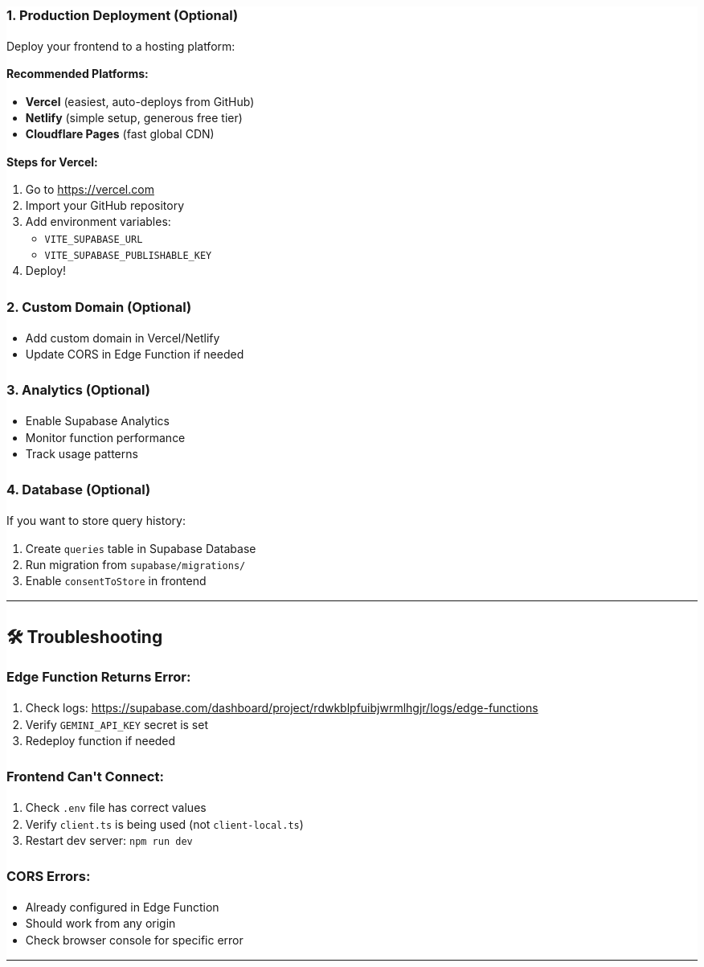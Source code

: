 ### **1. Production Deployment (Optional)**

Deploy your frontend to a hosting platform:

**Recommended Platforms:**
- **Vercel** (easiest, auto-deploys from GitHub)
- **Netlify** (simple setup, generous free tier)
- **Cloudflare Pages** (fast global CDN)

**Steps for Vercel:**
1. Go to https://vercel.com
2. Import your GitHub repository
3. Add environment variables:
   - `VITE_SUPABASE_URL`
   - `VITE_SUPABASE_PUBLISHABLE_KEY`
4. Deploy!

### **2. Custom Domain (Optional)**
- Add custom domain in Vercel/Netlify
- Update CORS in Edge Function if needed

### **3. Analytics (Optional)**
- Enable Supabase Analytics
- Monitor function performance
- Track usage patterns

### **4. Database (Optional)**
If you want to store query history:
1. Create `queries` table in Supabase Database
2. Run migration from `supabase/migrations/`
3. Enable `consentToStore` in frontend

---

## 🛠️ Troubleshooting

### **Edge Function Returns Error:**
1. Check logs: https://supabase.com/dashboard/project/rdwkblpfuibjwrmlhgjr/logs/edge-functions
2. Verify `GEMINI_API_KEY` secret is set
3. Redeploy function if needed

### **Frontend Can't Connect:**
1. Check `.env` file has correct values
2. Verify `client.ts` is being used (not `client-local.ts`)
3. Restart dev server: `npm run dev`

### **CORS Errors:**
- Already configured in Edge Function
- Should work from any origin
- Check browser console for specific error

---